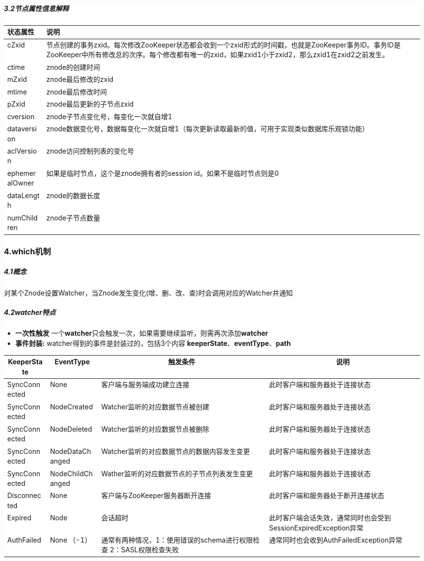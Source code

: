 ##### 3.2节点属性信息解释

| 状态属性       | 说明                                                         |
| :------------- | :----------------------------------------------------------- |
| cZxid          | 节点创建的事务zxid。每次修改ZooKeeper状态都会收到一个zxid形式的时间戳，也就是ZooKeeper事务ID。事务ID是ZooKeeper中所有修改总的次序。每个修改都有唯一的zxid，如果zxid1小于zxid2，那么zxid1在zxid2之前发生。 |
| ctime          | znode的创建时间                                              |
| mZxid          | znode最后修改的zxid                                          |
| mtime          | znode最后修改时间                                            |
| pZxid          | znode最后更新的子节点zxid                                    |
| cversion       | znode子节点变化号，每变化一次就自增1                         |
| dataversion    | znode数据变化号，数据每变化一次就自增1（每次更新读取最新的值，可用于实现类似数据库乐观锁功能） |
| aclVersion     | znode访问控制列表的变化号                                    |
| ephemeralOwner | 如果是临时节点，这个是znode拥有者的session id。如果不是临时节点则是0 |
| dataLength     | znode的数据长度                                              |
| numChildren    | znode子节点数量                                              |

### 4.which机制

##### 4.1概念

对某个Znode设置Watcher，当Znode发生变化(增、删、改、查)时会调用对应的Watcher并通知

##### 4.2watcher特点

- **一次性触发**
  一个**watcher**只会触发一次，如果需要继续监听，则需再次添加**watcher**
- **事件封装:**
  watcher得到的事件是封装过的，包括3个内容 **keeperState**、**eventType**、**path**

| KeeperState   | EventType        | 触发条件                                                     | 说明                                                         |
| ------------- | ---------------- | ------------------------------------------------------------ | ------------------------------------------------------------ |
| SyncConnected | None             | 客户端与服务端成功建立连接                                   | 此时客户端和服务器处于连接状态                               |
| SyncConnected | NodeCreated      | Watcher监听的对应数据节点被创建                              | 此时客户端和服务器处于连接状态                               |
| SyncConnected | NodeDeleted      | Watcher监听的对应数据节点被删除                              | 此时客户端和服务器处于连接状态                               |
| SyncConnected | NodeDataChanged  | Watcher监听的对应数据节点的数据内容发生变更                  | 此时客户端和服务器处于连接状态                               |
| SyncConnected | NodeChildChanged | Wather监听的对应数据节点的子节点列表发生变更                 | 此时客户端和服务器处于连接状态                               |
| Disconnected  | None             | 客户端与ZooKeeper服务器断开连接                              | 此时客户端和服务器处于断开连接状态                           |
| Expired       | Node             | 会话超时                                                     | 此时客户端会话失效，通常同时也会受到SessionExpiredException异常 |
| AuthFailed    | None （-1）      | 通常有两种情况，1：使用错误的schema进行权限检查 2：SASL权限检查失败 | 通常同时也会收到AuthFailedException异常                      |
